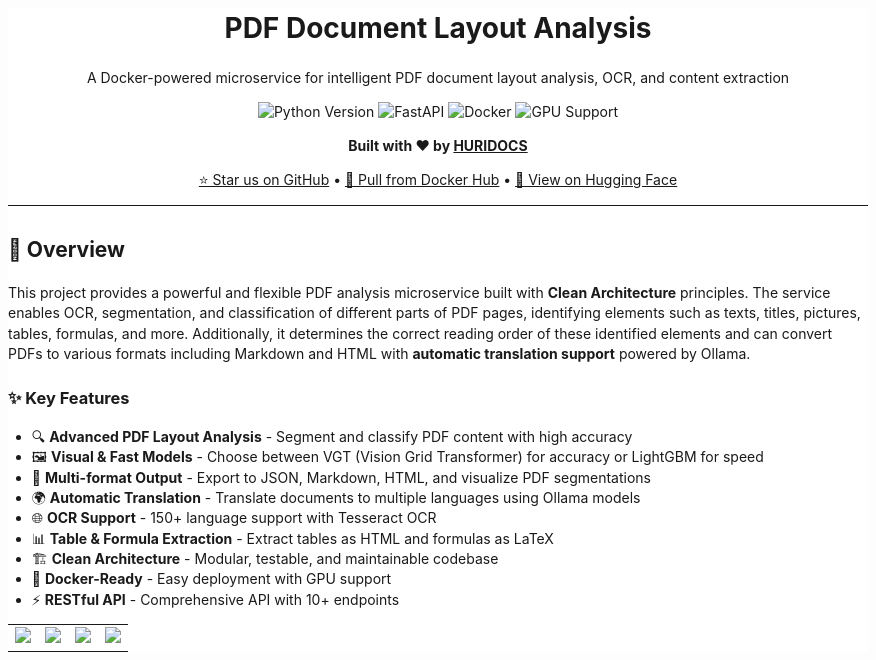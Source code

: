 <h1 align="center">PDF Document Layout Analysis</h1>
<p align="center">A Docker-powered microservice for intelligent PDF document layout analysis, OCR, and content extraction</p>

<p align="center">
  <img src="https://img.shields.io/badge/Python-3.10+-blue.svg" alt="Python Version">
  <img src="https://img.shields.io/badge/FastAPI-0.111.1-green.svg" alt="FastAPI">
  <img src="https://img.shields.io/badge/Docker-Ready-blue.svg" alt="Docker">
  <img src="https://img.shields.io/badge/GPU-Supported-orange.svg" alt="GPU Support">
</p>


<div align="center">
  <p><strong>Built with ❤️ by <a href="https://huridocs.org">HURIDOCS</a></strong></p>
  <p>
    <a href="https://github.com/huridocs/pdf-document-layout-analysis">⭐ Star us on GitHub</a> •
    <a href="https://hub.docker.com/r/huridocs/pdf-document-layout-analysis">🐳 Pull from Docker Hub</a> •
    <a href="https://huggingface.co/HURIDOCS/pdf-document-layout-analysis">🤗 View on Hugging Face</a>
  </p>
</div>



---

## 🚀 Overview

This project provides a powerful and flexible PDF analysis microservice built with **Clean Architecture** principles. The service enables OCR, segmentation, and classification of different parts of PDF pages, identifying elements such as texts, titles, pictures, tables, formulas, and more. Additionally, it determines the correct reading order of these identified elements and can convert PDFs to various formats including Markdown and HTML with **automatic translation support** powered by Ollama.

### ✨ Key Features

- 🔍 **Advanced PDF Layout Analysis** - Segment and classify PDF content with high accuracy
- 🖼️ **Visual & Fast Models** - Choose between VGT (Vision Grid Transformer) for accuracy or LightGBM for speed
- 📝 **Multi-format Output** - Export to JSON, Markdown, HTML, and visualize PDF segmentations
- 🌍 **Automatic Translation** - Translate documents to multiple languages using Ollama models
- 🌐 **OCR Support** - 150+ language support with Tesseract OCR
- 📊 **Table & Formula Extraction** - Extract tables as HTML and formulas as LaTeX
- 🏗️ **Clean Architecture** - Modular, testable, and maintainable codebase
- 🐳 **Docker-Ready** - Easy deployment with GPU support
- ⚡ **RESTful API** - Comprehensive API with 10+ endpoints

<table>
  <tr>
    <td>
      <img src="https://raw.githubusercontent.com/huridocs/pdf-document-layout-analysis/main/images/vgtexample1.png"/>
    </td>
    <td>
      <img src="https://raw.githubusercontent.com/huridocs/pdf-document-layout-analysis/main/images/vgtexample2.png"/>
    </td>
    <td>
      <img src="https://raw.githubusercontent.com/huridocs/pdf-document-layout-analysis/main/images/vgtexample3.png"/>
    </td>
    <td>
      <img src="https://raw.githubusercontent.com/huridocs/pdf-document-layout-analysis/main/images/vgtexample4.png"/>
    </td>
  </tr>